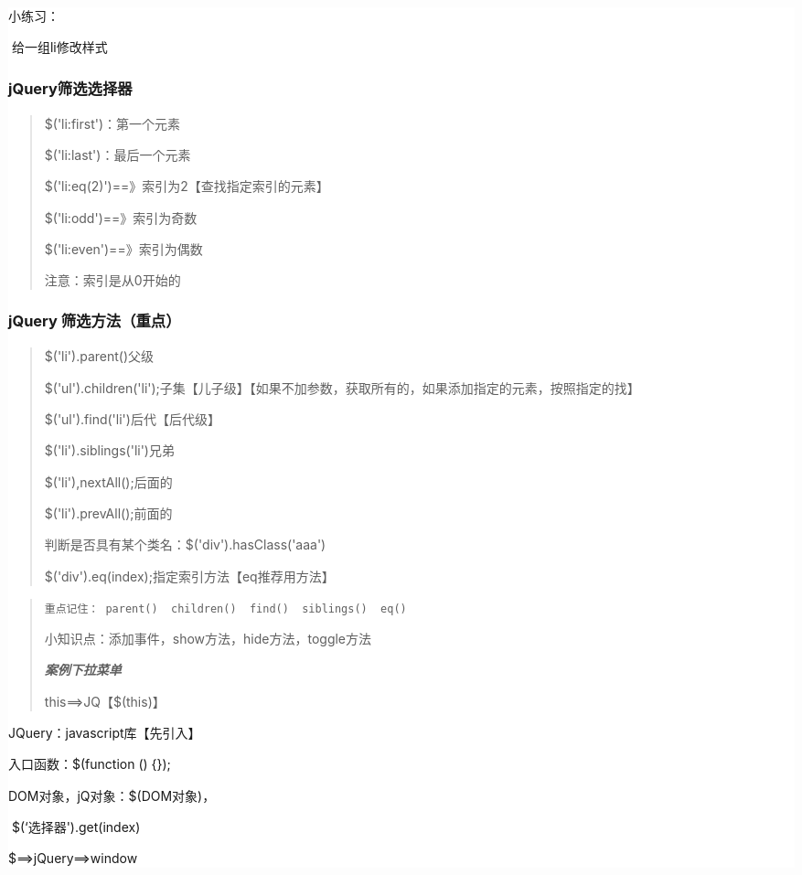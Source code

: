 小练习：

​	给一组li修改样式

### jQuery**筛选选择器**

> $('li:first')：第一个元素
>
> $('li:last')：最后一个元素
>
> $('li:eq(2)')==》索引为2【查找指定索引的元素】
>
> $('li:odd')==》索引为奇数
>
> $('li:even')==》索引为偶数
>
> 注意：索引是从0开始的

### **jQuery** **筛选方法（重点）**

> $('li').parent()父级
>
> $('ul').children('li');子集【儿子级】【如果不加参数，获取所有的，如果添加指定的元素，按照指定的找】
>
> $('ul').find('li')后代【后代级】
>
> $('li').siblings('li')兄弟
>
> $('li'),nextAll();后面的
>
> $('li').prevAll();前面的
>
> 判断是否具有某个类名：$('div').hasClass('aaa')
>
> $('div').eq(index);指定索引方法【eq推荐用方法】

> ```
> 重点记住： parent()  children()  find()  siblings()  eq()
> ```
>
> 小知识点：添加事件，show方法，hide方法，toggle方法
>
> ***案例下拉菜单***
>
> this==>JQ【$(this)】

JQuery：javascript库【先引入】

入口函数：$(function () {});

DOM对象，jQ对象：$(DOM对象)，

​		$(‘选择器').get(index)

$==>jQuery==>window
